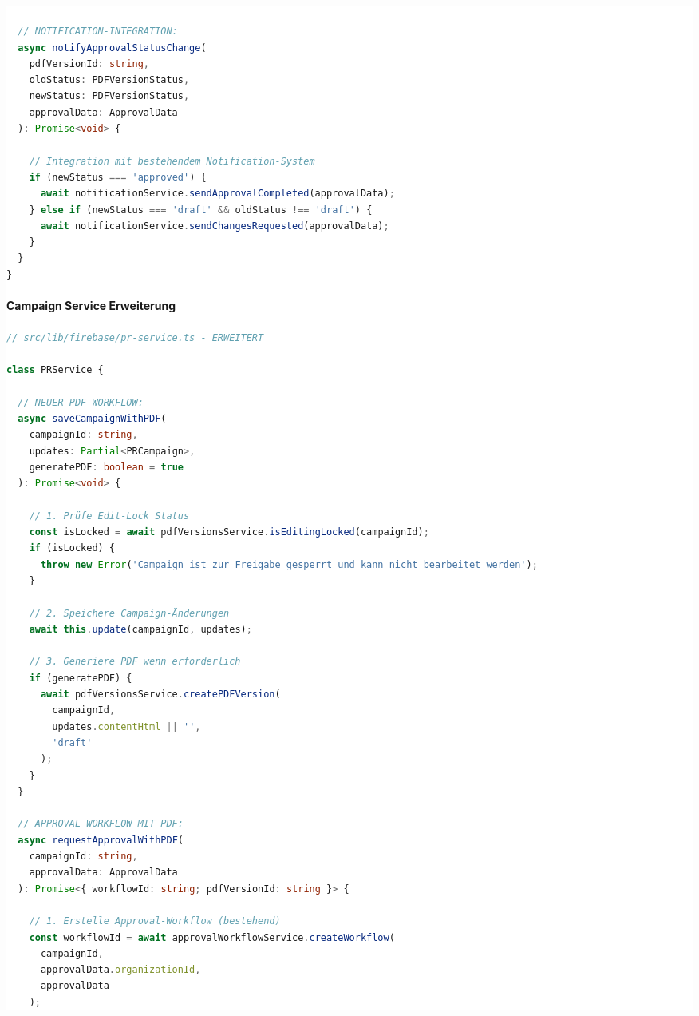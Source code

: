 ```typescript

  // NOTIFICATION-INTEGRATION:
  async notifyApprovalStatusChange(
    pdfVersionId: string,
    oldStatus: PDFVersionStatus,
    newStatus: PDFVersionStatus,
    approvalData: ApprovalData
  ): Promise<void> {
    
    // Integration mit bestehendem Notification-System
    if (newStatus === 'approved') {
      await notificationService.sendApprovalCompleted(approvalData);
    } else if (newStatus === 'draft' && oldStatus !== 'draft') {
      await notificationService.sendChangesRequested(approvalData);
    }
  }
}
```

#### **Campaign Service Erweiterung**
```typescript
// src/lib/firebase/pr-service.ts - ERWEITERT

class PRService {
  
  // NEUER PDF-WORKFLOW:
  async saveCampaignWithPDF(
    campaignId: string, 
    updates: Partial<PRCampaign>,
    generatePDF: boolean = true
  ): Promise<void> {
    
    // 1. Prüfe Edit-Lock Status
    const isLocked = await pdfVersionsService.isEditingLocked(campaignId);
    if (isLocked) {
      throw new Error('Campaign ist zur Freigabe gesperrt und kann nicht bearbeitet werden');
    }
    
    // 2. Speichere Campaign-Änderungen
    await this.update(campaignId, updates);
    
    // 3. Generiere PDF wenn erforderlich
    if (generatePDF) {
      await pdfVersionsService.createPDFVersion(
        campaignId,
        updates.contentHtml || '',
        'draft'
      );
    }
  }

  // APPROVAL-WORKFLOW MIT PDF:
  async requestApprovalWithPDF(
    campaignId: string,
    approvalData: ApprovalData
  ): Promise<{ workflowId: string; pdfVersionId: string }> {
    
    // 1. Erstelle Approval-Workflow (bestehend)
    const workflowId = await approvalWorkflowService.createWorkflow(
      campaignId,
      approvalData.organizationId,
      approvalData
    );
```